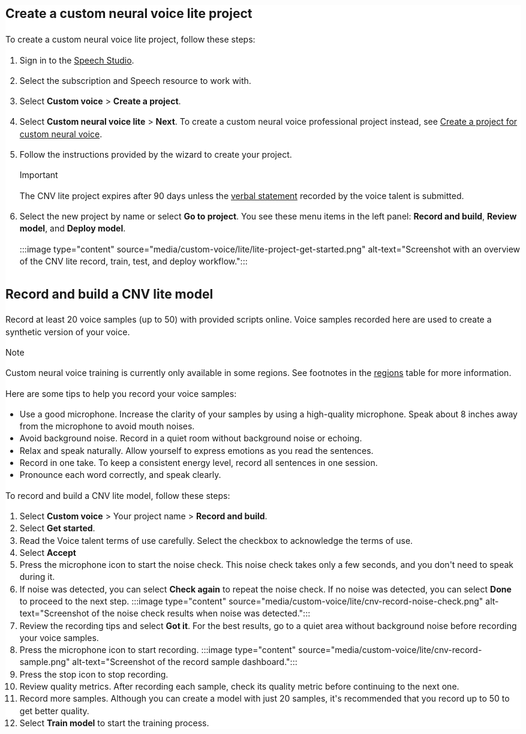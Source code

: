 ## Create a custom neural voice lite project

To create a custom neural voice lite project, follow these steps:

1. Sign in to the [Speech Studio](https://aka.ms/speechstudio/customvoice).
1. Select the subscription and Speech resource to work with.
1. Select **Custom voice** > **Create a project**. 
1. Select **Custom neural voice lite** > **Next**. To create a custom neural voice professional project instead, see [Create a project for custom neural voice](professional-voice-create-project.md).

1. Follow the instructions provided by the wizard to create your project. 
    
    > [!IMPORTANT]
    > The CNV lite project expires after 90 days unless the [verbal statement](#submit-verbal-statement) recorded by the voice talent is submitted.

1. Select the new project by name or select **Go to project**. You see these menu items in the left panel: **Record and build**, **Review model**, and **Deploy model**.  

    :::image type="content" source="media/custom-voice/lite/lite-project-get-started.png" alt-text="Screenshot with an overview of the CNV lite record, train, test, and deploy workflow.":::


## Record and build a CNV lite model

Record at least 20 voice samples (up to 50) with provided scripts online. Voice samples recorded here are used to create a synthetic version of your voice.

> [!NOTE]
> Custom neural voice training is currently only available in some regions. See footnotes in the [regions](regions.md#regions) table for more information.

Here are some tips to help you record your voice samples:
- Use a good microphone. Increase the clarity of your samples by using a high-quality microphone. Speak about 8 inches away from the microphone to avoid mouth noises.
- Avoid background noise. Record in a quiet room without background noise or echoing.
- Relax and speak naturally. Allow yourself to express emotions as you read the sentences.
- Record in one take. To keep a consistent energy level, record all sentences in one session.
- Pronounce each word correctly, and speak clearly. 

To record and build a CNV lite model, follow these steps:

1. Select **Custom voice** > Your project name > **Record and build**. 
1. Select **Get started**. 
1. Read the Voice talent terms of use carefully. Select the checkbox to acknowledge the terms of use.
1. Select **Accept**
1. Press the microphone icon to start the noise check. This noise check takes only a few seconds, and you don't need to speak during it. 
1. If noise was detected, you can select **Check again** to repeat the noise check. If no noise was detected, you can select **Done** to proceed to the next step. 
    :::image type="content" source="media/custom-voice/lite/cnv-record-noise-check.png" alt-text="Screenshot of the noise check results when noise was detected.":::
1. Review the recording tips and select **Got it**. For the best results, go to a quiet area without background noise before recording your voice samples.
1. Press the microphone icon to start recording.
    :::image type="content" source="media/custom-voice/lite/cnv-record-sample.png" alt-text="Screenshot of the record sample dashboard.":::
1. Press the stop icon to stop recording.
1. Review quality metrics. After recording each sample, check its quality metric before continuing to the next one.
1. Record more samples. Although you can create a model with just 20 samples, it's recommended that you record up to 50 to get better quality.
1. Select **Train model** to start the training process. 
